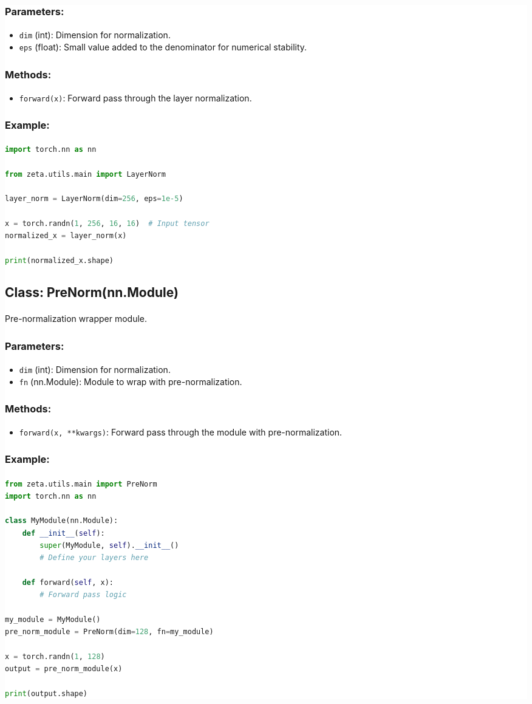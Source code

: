 ### Parameters:
- `dim` (int): Dimension for normalization.
- `eps` (float): Small value added to the denominator for numerical stability.

### Methods:
- `forward(x)`: Forward pass through the layer normalization.

### Example:
```python
import torch.nn as nn

from zeta.utils.main import LayerNorm

layer_norm = LayerNorm(dim=256, eps=1e-5)

x = torch.randn(1, 256, 16, 16)  # Input tensor
normalized_x = layer_norm(x)

print(normalized_x.shape)
```

## Class: PreNorm(nn.Module)
Pre-normalization wrapper module.

### Parameters:
- `dim` (int): Dimension for normalization.
- `fn` (nn.Module): Module to wrap with pre-normalization.

### Methods:
- `forward(x, **kwargs)`: Forward pass through the module with pre-normalization.

### Example:
```python
from zeta.utils.main import PreNorm
import torch.nn as nn

class MyModule(nn.Module):
    def __init__(self):
        super(MyModule, self).__init__()
        # Define your layers here

    def forward(self, x):
        # Forward pass logic

my_module = MyModule()
pre_norm_module = PreNorm(dim=128, fn=my_module)

x = torch.randn(1, 128)
output = pre_norm_module(x)

print(output.shape)
```
